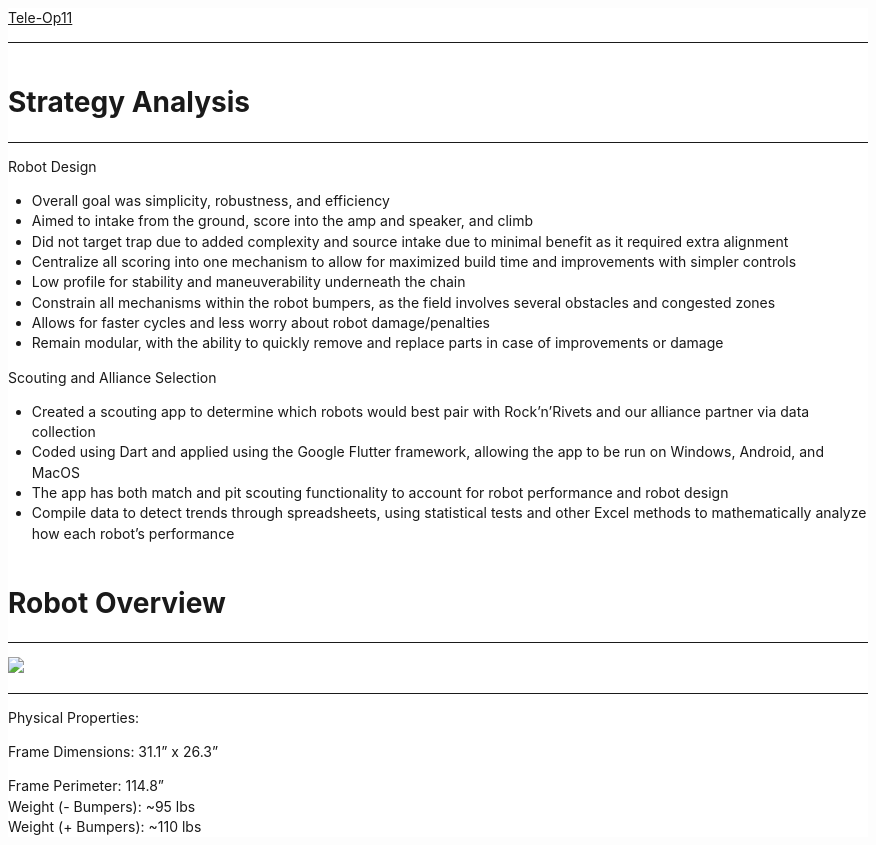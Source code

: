 [Tele-Op](#h.x38jkxq870v7)[11](#h.x38jkxq870v7)



---

Strategy Analysis
=================



---

Robot Design

* Overall goal was simplicity, robustness, and efficiency
* Aimed to intake from the ground, score into the amp and speaker, and climb
* Did not target trap due to added complexity and source intake due to minimal benefit as it required extra alignment
* Centralize all scoring into one mechanism to allow for maximized build time and improvements with simpler controls
* Low profile for stability and maneuverability underneath the chain
* Constrain all mechanisms within the robot bumpers, as the field involves several obstacles and congested zones
* Allows for faster cycles and less worry about robot damage/penalties
* Remain modular, with the ability to quickly remove and replace parts in case of improvements or damage

Scouting and Alliance Selection

* Created a scouting app to determine which robots would best pair with Rock’n’Rivets and our alliance partner via data collection
* Coded using Dart and applied using the Google Flutter framework, allowing the app to be run on Windows, Android, and MacOS
* The app has both match and pit scouting functionality to account for robot performance and robot design
* Compile data to detect trends through spreadsheets, using statistical tests and other Excel methods to mathematically analyze how each robot’s performance

Robot Overview
==============



---

![](https://lh7-us.googleusercontent.com/9Wmi4OLdE6YFp8Ekz2EamI6sNNqjIAyw9ld760nTWRlPodLIX_AIoVUud5hrwg7Lh0Q8vAKfW-FjRRb28HehdIp2Fu4goPq86EhpogYZmSXzdz0aGFM_GSAeWFvxDbDTU_wVPCpBC4BkZLWOL-jCyg4)



---

Physical Properties:

Frame Dimensions: 31.1” x 26.3”

Frame Perimeter: 114.8”  
Weight (- Bumpers): ~95 lbs  
Weight (+ Bumpers): ~110 lbs
